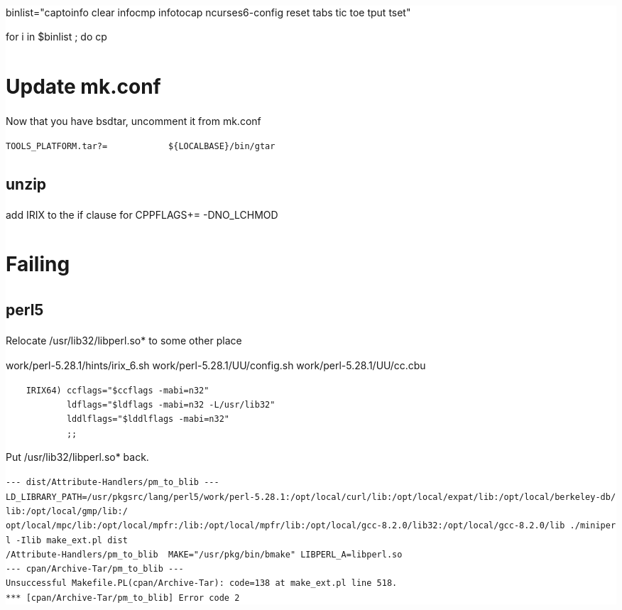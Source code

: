binlist="captoinfo
clear
infocmp
infotocap
ncurses6-config
reset
tabs
tic
toe
tput
tset"

for i in $binlist ; do 
    cp 


# Update mk.conf
Now that you have bsdtar, uncomment it from mk.conf

```
TOOLS_PLATFORM.tar?=            ${LOCALBASE}/bin/gtar
```




## unzip

add IRIX to the if clause for CPPFLAGS+= -DNO_LCHMOD


# Failing
## perl5

Relocate /usr/lib32/libperl.so* to some other place

work/perl-5.28.1/hints/irix_6.sh
work/perl-5.28.1/UU/config.sh
work/perl-5.28.1/UU/cc.cbu

        IRIX64) ccflags="$ccflags -mabi=n32"
                ldflags="$ldflags -mabi=n32 -L/usr/lib32"
                lddlflags="$lddlflags -mabi=n32"
                ;;


Put /usr/lib32/libperl.so* back.


```
--- dist/Attribute-Handlers/pm_to_blib ---
LD_LIBRARY_PATH=/usr/pkgsrc/lang/perl5/work/perl-5.28.1:/opt/local/curl/lib:/opt/local/expat/lib:/opt/local/berkeley-db/lib:/opt/local/gmp/lib:/
opt/local/mpc/lib:/opt/local/mpfr:/lib:/opt/local/mpfr/lib:/opt/local/gcc-8.2.0/lib32:/opt/local/gcc-8.2.0/lib ./miniperl -Ilib make_ext.pl dist
/Attribute-Handlers/pm_to_blib  MAKE="/usr/pkg/bin/bmake" LIBPERL_A=libperl.so
--- cpan/Archive-Tar/pm_to_blib ---
Unsuccessful Makefile.PL(cpan/Archive-Tar): code=138 at make_ext.pl line 518.
*** [cpan/Archive-Tar/pm_to_blib] Error code 2
```
